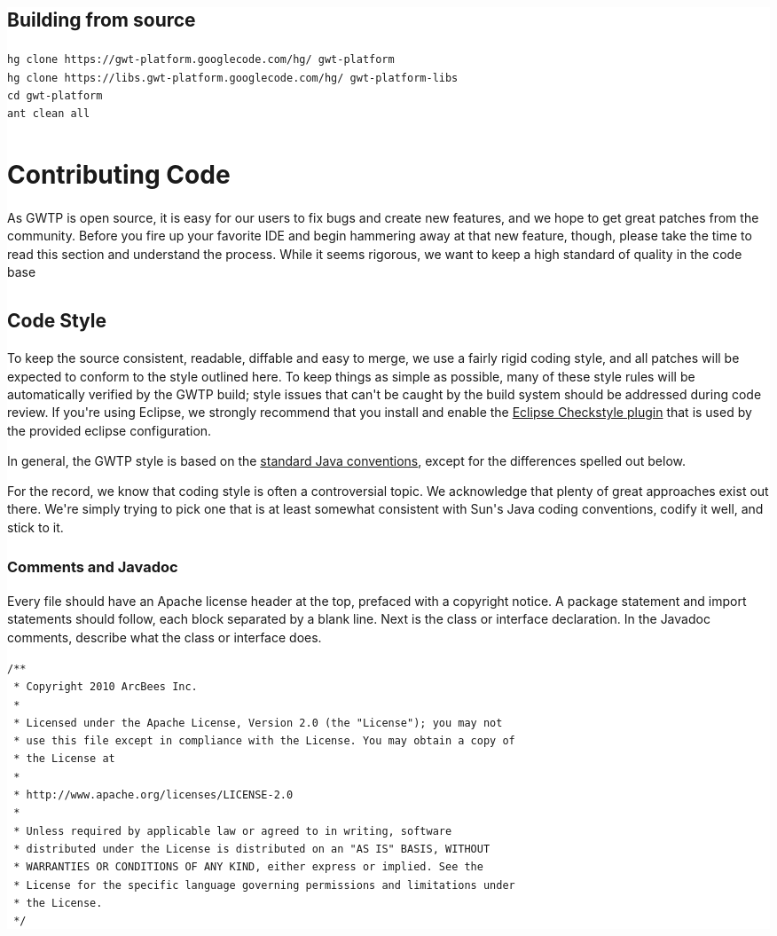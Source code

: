 ## Building from source ##

```
hg clone https://gwt-platform.googlecode.com/hg/ gwt-platform
hg clone https://libs.gwt-platform.googlecode.com/hg/ gwt-platform-libs
cd gwt-platform
ant clean all
```

# Contributing Code #
As GWTP is open source, it is easy for our users to fix bugs and create new features, and we hope to get great patches from the community. Before you fire up your favorite IDE and begin hammering away at that new feature, though, please take the time to read this section and understand the process. While it seems rigorous, we want to keep a high standard of quality in the code base

## Code Style ##
To keep the source consistent, readable, diffable and easy to merge, we use a fairly rigid coding style, and all patches will be expected to conform to the style outlined here. To keep things as simple as possible, many of these style rules will be automatically verified by the GWTP build; style issues that can't be caught by the build system should be addressed during code review. If you're using Eclipse, we strongly recommend that you install and enable the [Eclipse Checkstyle plugin](http://eclipse-cs.sourceforge.net/) that is used by the provided eclipse configuration.

In general, the GWTP style is based on the [standard Java conventions](http://java.sun.com/docs/codeconv/html/CodeConvTOC.doc.html), except for the differences spelled out below.

For the record, we know that coding style is often a controversial topic. We acknowledge that plenty of great approaches exist out there. We're simply trying to pick one that is at least somewhat consistent with Sun's Java coding conventions, codify it well, and stick to it.

### Comments and Javadoc ###

Every file should have an Apache license header at the top, prefaced with a copyright notice. A package statement and import statements should follow, each block separated by a blank line. Next is the class or interface declaration. In the Javadoc comments, describe what the class or interface does.

```
/**
 * Copyright 2010 ArcBees Inc.
 * 
 * Licensed under the Apache License, Version 2.0 (the "License"); you may not
 * use this file except in compliance with the License. You may obtain a copy of
 * the License at
 * 
 * http://www.apache.org/licenses/LICENSE-2.0
 * 
 * Unless required by applicable law or agreed to in writing, software
 * distributed under the License is distributed on an "AS IS" BASIS, WITHOUT
 * WARRANTIES OR CONDITIONS OF ANY KIND, either express or implied. See the
 * License for the specific language governing permissions and limitations under
 * the License.
 */
```
